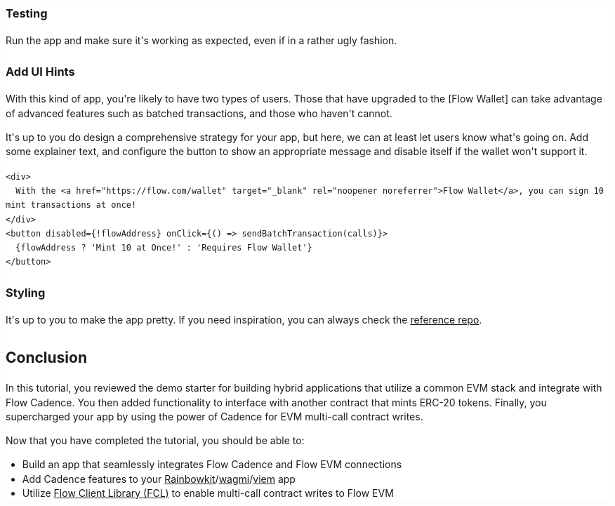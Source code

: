 ```tsx
```

### Testing

Run the app and make sure it's working as expected, even if in a rather ugly fashion.

### Add UI Hints

With this kind of app, you're likely to have two types of users. Those that have upgraded to the [Flow Wallet] can take advantage of advanced features such as batched transactions, and those who haven't cannot.

It's up to you do design a comprehensive strategy for your app, but here, we can at least let users know what's going on. Add some explainer text, and configure the button to show an appropriate message and disable itself if the wallet won't support it.

```tsx
<div>
  With the <a href="https://flow.com/wallet" target="_blank" rel="noopener noreferrer">Flow Wallet</a>, you can sign 10 mint transactions at once!
</div>
<button disabled={!flowAddress} onClick={() => sendBatchTransaction(calls)}>
  {flowAddress ? 'Mint 10 at Once!' : 'Requires Flow Wallet'}
</button>
```

### Styling

It's up to you to make the app pretty. If you need inspiration, you can always check the [reference repo].

## Conclusion

In this tutorial, you reviewed the demo starter for building hybrid applications that utilize a common EVM stack and integrate with Flow Cadence. You then added functionality to interface with another contract that mints ERC-20 tokens. Finally, you supercharged your app by using the power of Cadence for EVM multi-call contract writes.

Now that you have completed the tutorial, you should be able to:

- Build an app that seamlessly integrates Flow Cadence and Flow EVM connections
- Add Cadence features to your [Rainbowkit]/[wagmi]/[viem] app
- Utilize [Flow Client Library (FCL)] to enable multi-call contract writes to Flow EVM



[Cadence]: https://cadence-lang.org/docs
[Next.js]: https://nextjs.org/docs/app/getting-started/installation
[npm]: https://www.npmjs.com/
[create an issue]: https://github.com/onflow/docs/issues/new/choose
[Cadence]: https://cadence-lang.org
[Solidity]: https://soliditylang.org/
[native VRF]: ../../evm/guides/vrf.md
[structure and call EVM transactions]: ./batched-evm-transactions.md
[FLIP 316]: https://github.com/onflow/flips/pull/317
[Flow Client Library (FCL)]: ../../tools/clients/fcl-js
[wagmi]: https://wagmi.sh/
[viem]: https://viem.sh/
[RainbowKit]: https://www.rainbowkit.com/
[wallet]: ../../ecosystem/wallets.md
[Discord]: https://discord.com/channels/613813861610684416/1162086721471647874
[FCL + RainbowKit + Wagmi Integration Demo]: https://github.com/jribbink/cross-vm-app
[FCL-JS]: https://github.com/onflow/fcl-js
[Testnet Cadence Flowscan]: https://testnet.flowscan.io
[Cadence Owned Accounts]: ../../build/basics/accounts.md
[Testnet EVM Flowscan]: https://evm-testnet.flowscan.io
[Button Clicker Contract]: https://github.com/briandoyle81/button-clicker-contract/blob/main/contracts/ClickToken.sol
[`0xA7Cf2260e501952c71189D04FAd17c704DFB36e6`]: https://evm-testnet.flowscan.io/address/0xA7Cf2260e501952c71189D04FAd17c704DFB36e6?tab=contract
[Tailwind]: https://tailwindcss.com/
[reference repo]: https://github.com/briandoyle81/cross-vm-app-1/tree/main
